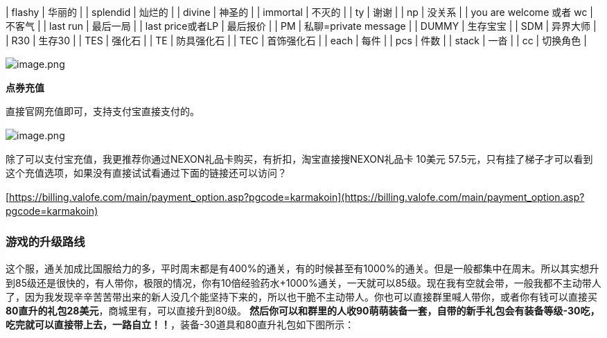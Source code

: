 | flashy                | 华丽的                |
| splendid              | 灿烂的                |
| divine                | 神圣的                |
| immortal              | 不灭的                |
| ty                    | 谢谢                 |
| np                    | 没关系                |
| you are welcome 或者 wc | 不客气                |
| last run              | 最后一局               |
| last price或者LP        | 最后报价               |
| PM                    | 私聊=private message |
| DUMMY                 | 生存宝宝               |
| SDM                   | 异界大师               |
| R30                   | 生存30               |
| TES                   | 强化石                |
| TE                    | 防具强化石              |
| TEC                   | 首饰强化石              |
| each                  | 每件                 |
| pcs                   | 件数                 |
| stack                 | 一沓                 |
| cc                    | 切换角色               |



![image.png](/images/c9_new_guide_18.png)

**点券充值**

直接官网充值即可，支持支付宝直接支付的。

![image.png](/images/c9_new_guide_47.png)

除了可以支付宝充值，我更推荐你通过NEXON礼品卡购买，有折扣，淘宝直接搜NEXON礼品卡 10美元
57.5元，只有挂了梯子才可以看到这个充值选项，如果没有直接试试看通过下面的链接还可以访问？

[https://billing.valofe.com/main/payment_option.asp?pgcode=karmakoin](https://billing.valofe.com/main/payment_option.asp?pgcode=karmakoin)

### 游戏的升级路线

这个服，通关加成比国服给力的多，平时周末都是有400%的通关，有的时候甚至有1000%的通关。但是一般都集中在周末。所以其实想升到85级还是很快的，有人带你，极限的情况，你有10倍经验药水+1000%通关，一天就可以85级。现在我有空就会带，一般我都不主动带人了，因为我发现辛辛苦苦带出来的新人没几个能坚持下来的，所以也干脆不主动带人。你也可以直接群里喊人带你，或者你有钱可以直接买**80直升的礼包28美元**，商城里有，可以直接升到80级。
**然后你可以和群里的人收90萌萌装备一套，自带的新手礼包会有装备等级-30吃，吃完就可以直接带上去，一路自立！！**，装备-30道具和80直升礼包如下图所示：
